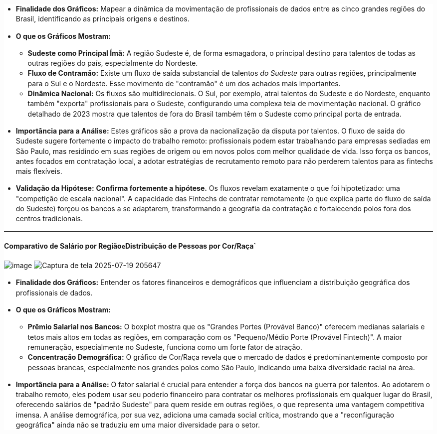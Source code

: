 
* **Finalidade dos Gráficos:** Mapear a dinâmica da movimentação de profissionais de dados entre as cinco grandes regiões do Brasil, identificando as principais origens e destinos.

* **O que os Gráficos Mostram:**
    * **Sudeste como Principal Ímã:** A região Sudeste é, de forma esmagadora, o principal destino para talentos de todas as outras regiões do país, especialmente do Nordeste.
    * **Fluxo de Contramão:** Existe um fluxo de saída substancial de talentos *do Sudeste* para outras regiões, principalmente para o Sul e o Nordeste. Esse movimento de "contramão" é um dos achados mais importantes.
    * **Dinâmica Nacional:** Os fluxos são multidirecionais. O Sul, por exemplo, atrai talentos do Sudeste e do Nordeste, enquanto também "exporta" profissionais para o Sudeste, configurando uma complexa teia de movimentação nacional. O gráfico detalhado de 2023 mostra que talentos de fora do Brasil também têm o Sudeste como principal porta de entrada.

* **Importância para a Análise:** Estes gráficos são a prova da nacionalização da disputa por talentos. O fluxo de saída do Sudeste sugere fortemente o impacto do trabalho remoto: profissionais podem estar trabalhando para empresas sediadas em São Paulo, mas residindo em suas regiões de origem ou em novos polos com melhor qualidade de vida. Isso força os bancos, antes focados em contratação local, a adotar estratégias de recrutamento remoto para não perderem talentos para as fintechs mais flexíveis.

* **Validação da Hipótese:** **Confirma fortemente a hipótese.** Os fluxos revelam exatamente o que foi hipotetizado: uma "competição de escala nacional". A capacidade das Fintechs de contratar remotamente (o que explica parte do fluxo de saída do Sudeste) forçou os bancos a se adaptarem, transformando a geografia da contratação e fortalecendo polos fora dos centros tradicionais.

---

#### Comparativo de Salário por Região` e `Distribuição de Pessoas por Cor/Raça`

<img width="598" height="421" alt="image" src="https://github.com/user-attachments/assets/b4fb3405-f565-4228-8c4b-587bd3cdb3b1" />
<img width="598" height="421" alt="Captura de tela 2025-07-19 205647" src="https://github.com/user-attachments/assets/57f0c661-aa5a-4e57-bbed-d7f5bf738c0c" />


* **Finalidade dos Gráficos:** Entender os fatores financeiros e demográficos que influenciam a distribuição geográfica dos profissionais de dados.

* **O que os Gráficos Mostram:**
    * **Prêmio Salarial nos Bancos:** O boxplot mostra que os "Grandes Portes (Provável Banco)" oferecem medianas salariais e tetos mais altos em todas as regiões, em comparação com os "Pequeno/Médio Porte (Provável Fintech)". A maior remuneração, especialmente no Sudeste, funciona como um forte fator de atração.
    * **Concentração Demográfica:** O gráfico de Cor/Raça revela que o mercado de dados é predominantemente composto por pessoas brancas, especialmente nos grandes polos como São Paulo, indicando uma baixa diversidade racial na área.

* **Importância para a Análise:** O fator salarial é crucial para entender a força dos bancos na guerra por talentos. Ao adotarem o trabalho remoto, eles podem usar seu poderio financeiro para contratar os melhores profissionais em qualquer lugar do Brasil, oferecendo salários de "padrão Sudeste" para quem reside em outras regiões, o que representa uma vantagem competitiva imensa. A análise demográfica, por sua vez, adiciona uma camada social crítica, mostrando que a "reconfiguração geográfica" ainda não se traduziu em uma maior diversidade para o setor.
